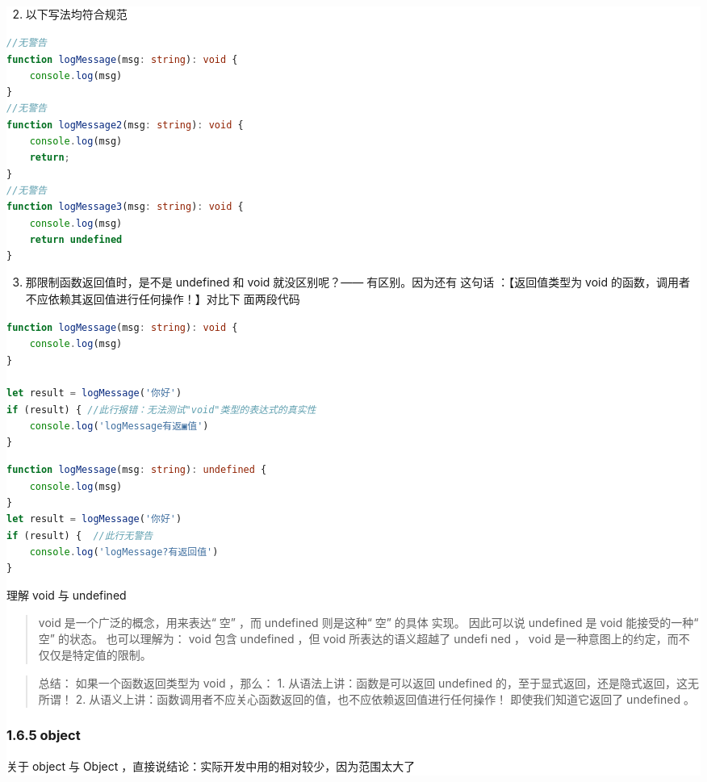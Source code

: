 2. 以下写法均符合规范

```ts
//无警告
function logMessage(msg: string): void {
    console.log(msg)
}
//无警告
function logMessage2(msg: string): void {
    console.log(msg)
    return;
}
//无警告
function logMessage3(msg: string): void {
    console.log(msg)
    return undefined
}
```


3. 那限制函数返回值时，是不是 undefined 和 void 就没区别呢？—— 有区别。因为还有 这句话 ：【返回值类型为 void 的函数，调⽤者不应依赖其返回值进⾏任何操作！】对⽐下 ⾯两段代码

```ts
function logMessage(msg: string): void {
    console.log(msg)
}

let result = logMessage('你好')
if (result) { //此行报错：无法测试"void"类型的表达式的真实性
    console.log('logMessage有返▣值')
}
```

```ts
function logMessage(msg: string): undefined {
    console.log(msg)
}
let result = logMessage('你好')
if (result) {  //此行无警告
    console.log('logMessage?有返回值')
}

```

理解 void 与 undefined 

>void 是⼀个⼴泛的概念，⽤来表达“ 空” ，⽽ undefined 则是这种“ 空” 的具体 实现。 因此可以说 undefined 是 void 能接受的⼀种“ 空” 的状态。 也可以理解为： void 包含 undefined ，但 void 所表达的语义超越了 undefi ned ， void 是⼀种意图上的约定，⽽不仅仅是特定值的限制。 

>总结： 如果⼀个函数返回类型为 void ，那么： 1. 从语法上讲：函数是可以返回 undefined 的，⾄于显式返回，还是隐式返回，这⽆ 所谓！ 2. 从语义上讲：函数调⽤者不应关⼼函数返回的值，也不应依赖返回值进⾏任何操作！ 即使我们知道它返回了 undefined 。


### 1.6.5 object

关于 object 与 Object ，直接说结论：实际开发中⽤的相对较少，因为范围太⼤了
